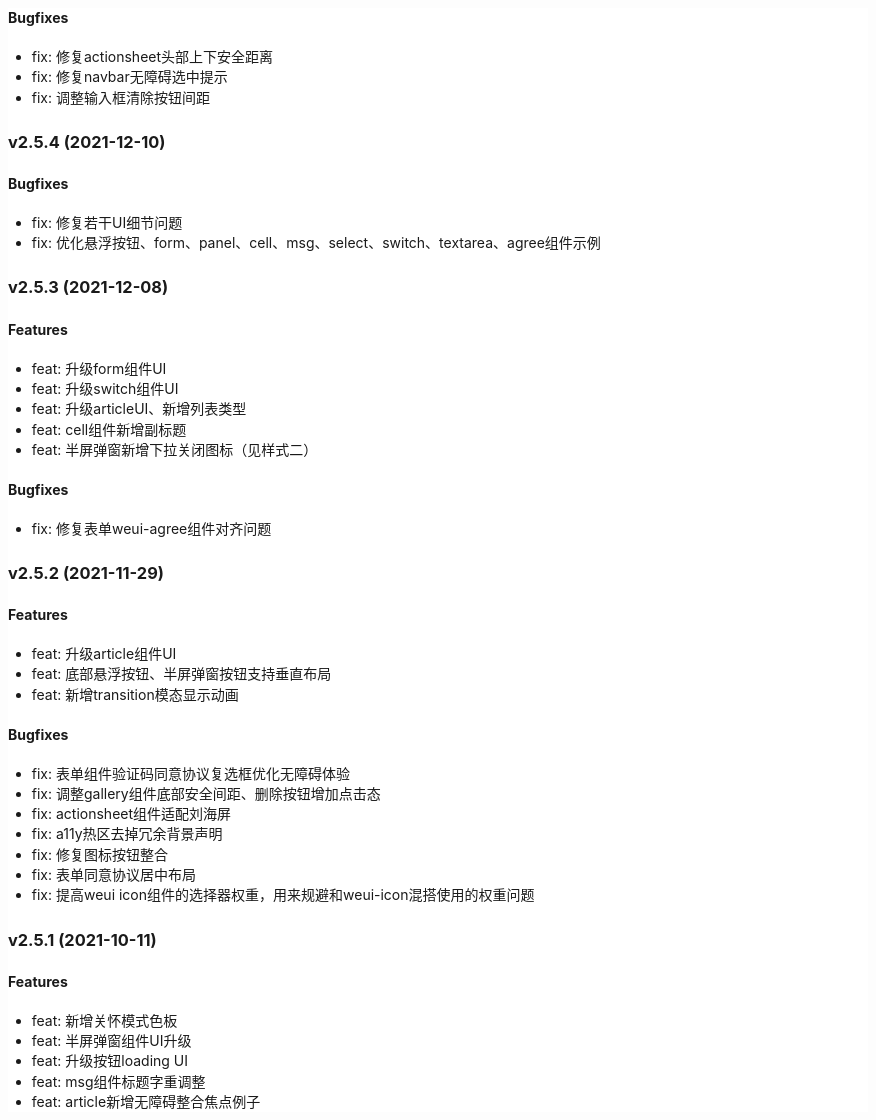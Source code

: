 #### Bugfixes
* fix: 修复actionsheet头部上下安全距离
* fix: 修复navbar无障碍选中提示
* fix: 调整输入框清除按钮间距



### v2.5.4 (2021-12-10)

#### Bugfixes
* fix: 修复若干UI细节问题
* fix: 优化悬浮按钮、form、panel、cell、msg、select、switch、textarea、agree组件示例



### v2.5.3 (2021-12-08)

#### Features
* feat: 升级form组件UI
* feat: 升级switch组件UI
* feat: 升级articleUI、新增列表类型
* feat: cell组件新增副标题
* feat: 半屏弹窗新增下拉关闭图标（见样式二）

#### Bugfixes
* fix: 修复表单weui-agree组件对齐问题



### v2.5.2 (2021-11-29)

#### Features
* feat: 升级article组件UI
* feat: 底部悬浮按钮、半屏弹窗按钮支持垂直布局
* feat: 新增transition模态显示动画

#### Bugfixes
* fix: 表单组件验证码同意协议复选框优化无障碍体验
* fix: 调整gallery组件底部安全间距、删除按钮增加点击态
* fix: actionsheet组件适配刘海屏
* fix: a11y热区去掉冗余背景声明
* fix: 修复图标按钮整合
* fix: 表单同意协议居中布局
* fix: 提高weui icon组件的选择器权重，用来规避和weui-icon混搭使用的权重问题



### v2.5.1 (2021-10-11)

#### Features
* feat: 新增关怀模式色板
* feat: 半屏弹窗组件UI升级
* feat: 升级按钮loading UI
* feat: msg组件标题字重调整
* feat: article新增无障碍整合焦点例子
